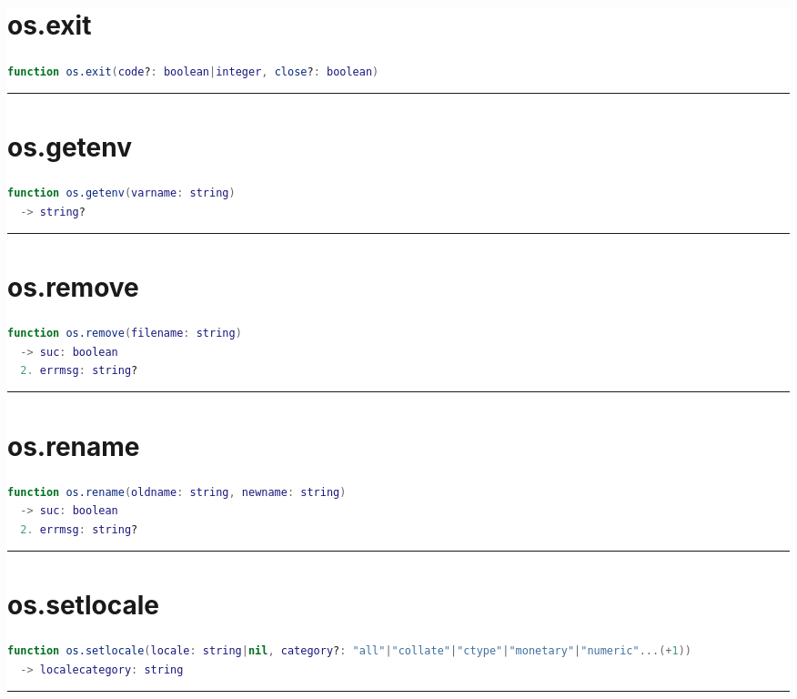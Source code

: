 # os.exit


```lua
function os.exit(code?: boolean|integer, close?: boolean)
```


---

# os.getenv


```lua
function os.getenv(varname: string)
  -> string?
```


---

# os.remove


```lua
function os.remove(filename: string)
  -> suc: boolean
  2. errmsg: string?
```


---

# os.rename


```lua
function os.rename(oldname: string, newname: string)
  -> suc: boolean
  2. errmsg: string?
```


---

# os.setlocale


```lua
function os.setlocale(locale: string|nil, category?: "all"|"collate"|"ctype"|"monetary"|"numeric"...(+1))
  -> localecategory: string
```


---